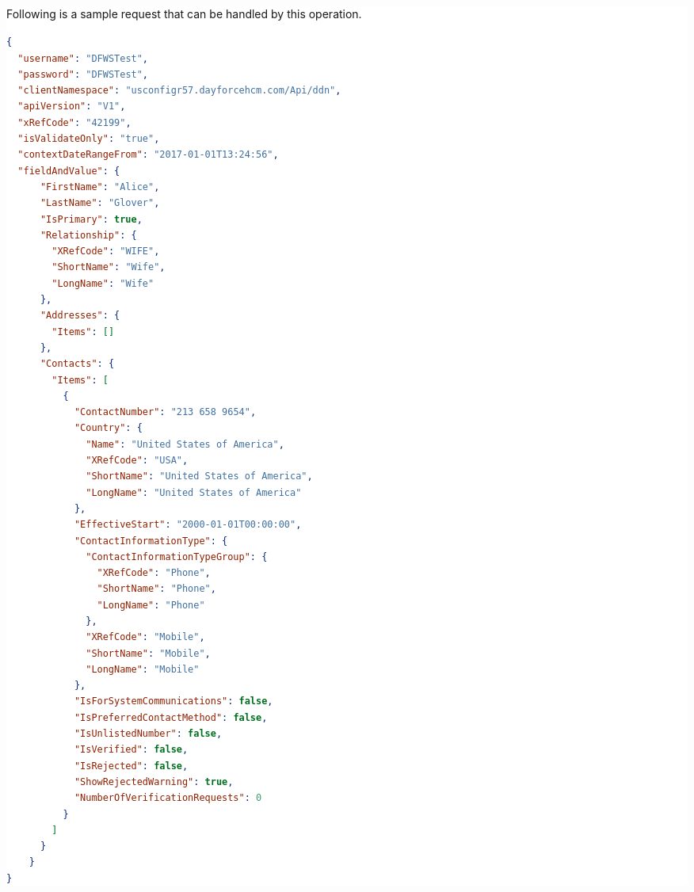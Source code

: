 Following is a sample request that can be handled by this operation.

```json
{
  "username": "DFWSTest",
  "password": "DFWSTest",
  "clientNamespace": "usconfigr57.dayforcehcm.com/Api/ddn",
  "apiVersion": "V1",
  "xRefCode": "42199",
  "isValidateOnly": "true",
  "contextDateRangeFrom": "2017-01-01T13:24:56",
  "fieldAndValue": {
      "FirstName": "Alice",
      "LastName": "Glover",
      "IsPrimary": true,
      "Relationship": {
        "XRefCode": "WIFE",
        "ShortName": "Wife",
        "LongName": "Wife"
      },
      "Addresses": {
        "Items": []
      },
      "Contacts": {
        "Items": [
          {
            "ContactNumber": "213 658 9654",
            "Country": {
              "Name": "United States of America",
              "XRefCode": "USA",
              "ShortName": "United States of America",
              "LongName": "United States of America"
            },
            "EffectiveStart": "2000-01-01T00:00:00",
            "ContactInformationType": {
              "ContactInformationTypeGroup": {
                "XRefCode": "Phone",
                "ShortName": "Phone",
                "LongName": "Phone"
              },
              "XRefCode": "Mobile",
              "ShortName": "Mobile",
              "LongName": "Mobile"
            },
            "IsForSystemCommunications": false,
            "IsPreferredContactMethod": false,
            "IsUnlistedNumber": false,
            "IsVerified": false,
            "IsRejected": false,
            "ShowRejectedWarning": true,
            "NumberOfVerificationRequests": 0
          }
        ]
      }
    }
}
```
